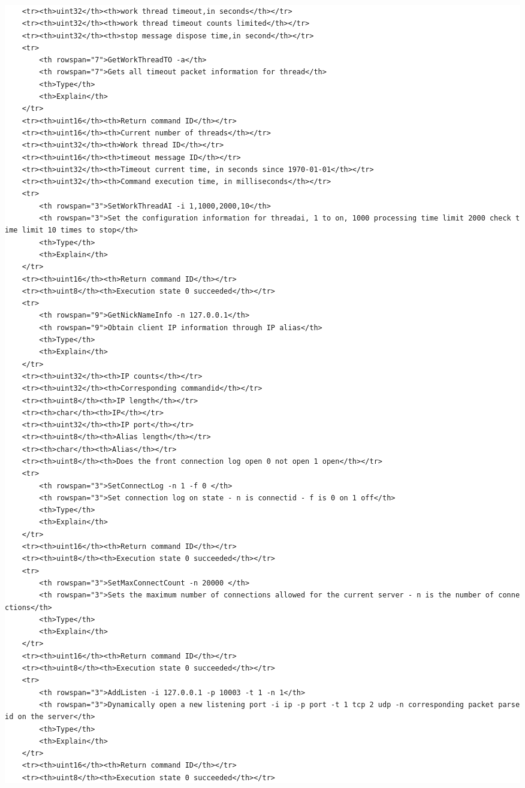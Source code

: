 		<tr><th>uint32</th><th>work thread timeout,in seconds</th></tr>
		<tr><th>uint32</th><th>work thread timeout counts limited</th></tr>
		<tr><th>uint32</th><th>stop message dispose time,in second</th></tr>
        <tr>
            <th rowspan="7">GetWorkThreadTO -a</th>
            <th rowspan="7">Gets all timeout packet information for thread</th>
            <th>Type</th>
            <th>Explain</th>
        </tr>
		<tr><th>uint16</th><th>Return command ID</th></tr>
        <tr><th>uint16</th><th>Current number of threads</th></tr>
		<tr><th>uint32</th><th>Work thread ID</th></tr>
		<tr><th>uint16</th><th>timeout message ID</th></tr>
		<tr><th>uint32</th><th>Timeout current time, in seconds since 1970-01-01</th></tr>
		<tr><th>uint32</th><th>Command execution time, in milliseconds</th></tr>
        <tr>
            <th rowspan="3">SetWorkThreadAI -i 1,1000,2000,10</th>
            <th rowspan="3">Set the configuration information for threadai, 1 to on, 1000 processing time limit 2000 check time limit 10 times to stop</th>
            <th>Type</th>
            <th>Explain</th>
        </tr>
		<tr><th>uint16</th><th>Return command ID</th></tr>
        <tr><th>uint8</th><th>Execution state 0 succeeded</th></tr>
        <tr>
            <th rowspan="9">GetNickNameInfo -n 127.0.0.1</th>
            <th rowspan="9">Obtain client IP information through IP alias</th>
            <th>Type</th>
            <th>Explain</th>
        </tr>
        <tr><th>uint32</th><th>IP counts</th></tr>
		<tr><th>uint32</th><th>Corresponding commandid</th></tr>
		<tr><th>uint8</th><th>IP length</th></tr>
		<tr><th>char</th><th>IP</th></tr>
		<tr><th>uint32</th><th>IP port</th></tr>
		<tr><th>uint8</th><th>Alias length</th></tr>
		<tr><th>char</th><th>Alias</th></tr>
		<tr><th>uint8</th><th>Does the front connection log open 0 not open 1 open</th></tr>
        <tr>
            <th rowspan="3">SetConnectLog -n 1 -f 0 </th>
            <th rowspan="3">Set connection log on state - n is connectid - f is 0 on 1 off</th>
            <th>Type</th>
            <th>Explain</th>
        </tr>
		<tr><th>uint16</th><th>Return command ID</th></tr>
        <tr><th>uint8</th><th>Execution state 0 succeeded</th></tr>
        <tr>
            <th rowspan="3">SetMaxConnectCount -n 20000 </th>
            <th rowspan="3">Sets the maximum number of connections allowed for the current server - n is the number of connections</th>
            <th>Type</th>
            <th>Explain</th>
        </tr>
		<tr><th>uint16</th><th>Return command ID</th></tr>
        <tr><th>uint8</th><th>Execution state 0 succeeded</th></tr>
        <tr>
            <th rowspan="3">AddListen -i 127.0.0.1 -p 10003 -t 1 -n 1</th>
            <th rowspan="3">Dynamically open a new listening port -i ip -p port -t 1 tcp 2 udp -n corresponding packet parseid on the server</th>
            <th>Type</th>
            <th>Explain</th>
        </tr>
		<tr><th>uint16</th><th>Return command ID</th></tr>
        <tr><th>uint8</th><th>Execution state 0 succeeded</th></tr>